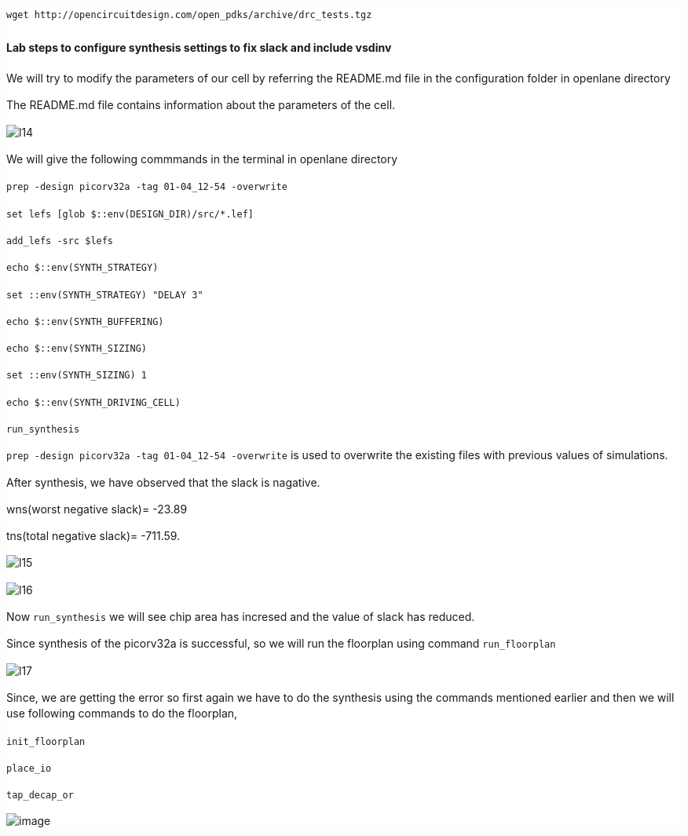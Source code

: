 ```wget http://opencircuitdesign.com/open_pdks/archive/drc_tests.tgz```
### <h4 id="header-4_1_7">Lab steps to configure synthesis settings to fix slack and include vsdinv</h4>

We will try to modify the parameters of our cell by referring the README.md file in the configuration folder in openlane directory

The README.md file contains information about the parameters of the cell. 

![l14](lab4/l14.png)  


We will give the following commmands in the terminal in openlane directory

  ```prep -design picorv32a -tag 01-04_12-54 -overwrite```
  
  ```set lefs [glob $::env(DESIGN_DIR)/src/*.lef]```
  
  ```add_lefs -src $lefs```

  ```echo $::env(SYNTH_STRATEGY)```
  
  ```set ::env(SYNTH_STRATEGY) "DELAY 3"```
  
  ```echo $::env(SYNTH_BUFFERING)```
  
  ```echo $::env(SYNTH_SIZING)```
  
  ```set ::env(SYNTH_SIZING) 1```
  
  ```echo $::env(SYNTH_DRIVING_CELL)```
  
  ```run_synthesis```
  
 ```prep -design picorv32a -tag 01-04_12-54 -overwrite``` is used to overwrite the existing files with previous values of simulations.

After synthesis, we have observed that the slack is nagative. 

wns(worst negative slack)= -23.89 

tns(total negative slack)= -711.59.

![l15](lab4/l15.png)  


![l16](lab4/l16.png)  


Now ```run_synthesis``` we will see chip area has incresed and the value of slack has reduced.

Since synthesis of the picorv32a is successful, so we will run the floorplan using command ```run_floorplan```

![l17](lab4/l17.png)  


Since, we are getting the error so first again we have to do the synthesis using the commands mentioned earlier and then we will use following commands to do the floorplan,

  ```init_floorplan```
  
  ```place_io```
  
  ```tap_decap_or```

![image](https://github.com/kmkalpana2001/DIGITAL-VLSI-SOC-DESIGN-AND-PLANNING/assets/165163110/48adf433-267b-4f73-9a38-6d3adbdfb3d3)
```